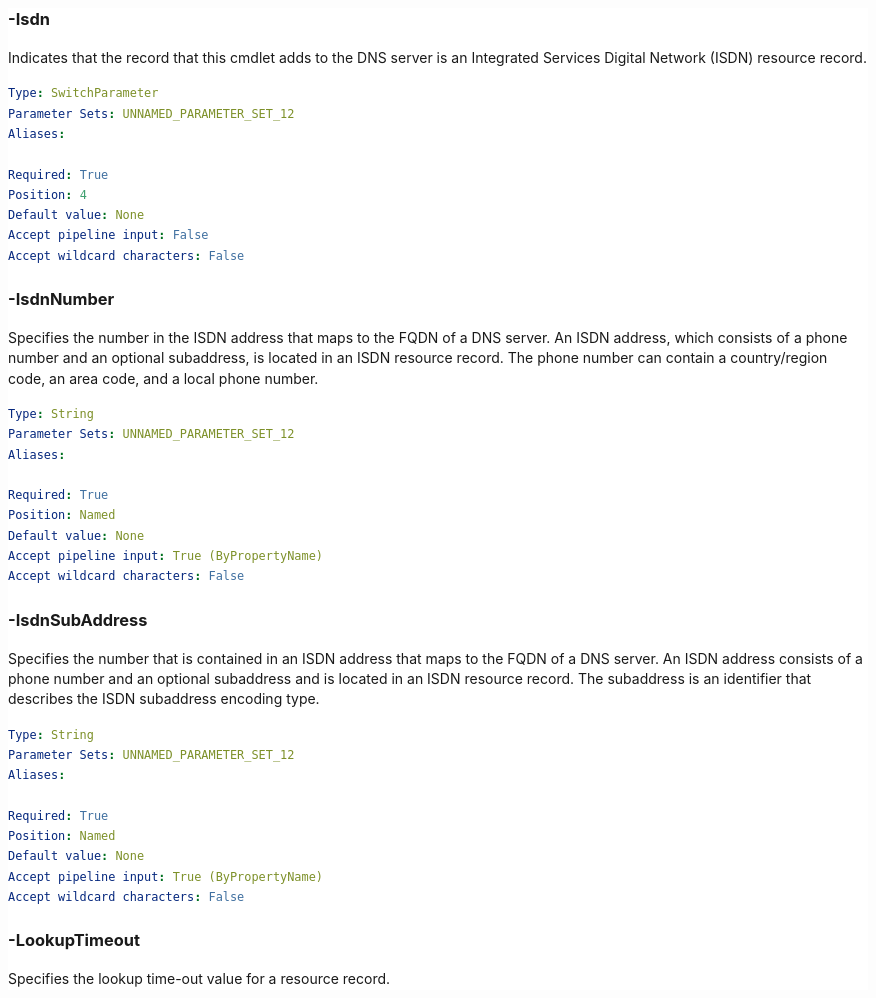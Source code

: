 ### -Isdn
Indicates that the record that this cmdlet adds to the DNS server is an Integrated Services Digital Network (ISDN) resource record.

```yaml
Type: SwitchParameter
Parameter Sets: UNNAMED_PARAMETER_SET_12
Aliases:

Required: True
Position: 4
Default value: None
Accept pipeline input: False
Accept wildcard characters: False
```

### -IsdnNumber
Specifies the number in the ISDN address that maps to the FQDN of a DNS server.
An ISDN address, which consists of a phone number and an optional subaddress, is located in an ISDN resource record.
The phone number can contain a country/region code, an area code, and a local phone number.

```yaml
Type: String
Parameter Sets: UNNAMED_PARAMETER_SET_12
Aliases:

Required: True
Position: Named
Default value: None
Accept pipeline input: True (ByPropertyName)
Accept wildcard characters: False
```

### -IsdnSubAddress
Specifies the number that is contained in an ISDN address that maps to the FQDN of a DNS server.
An ISDN address consists of a phone number and an optional subaddress and is located in an ISDN resource record.
The subaddress is an identifier that describes the ISDN subaddress encoding type.

```yaml
Type: String
Parameter Sets: UNNAMED_PARAMETER_SET_12
Aliases:

Required: True
Position: Named
Default value: None
Accept pipeline input: True (ByPropertyName)
Accept wildcard characters: False
```

### -LookupTimeout
Specifies the lookup time-out value for a resource record.
